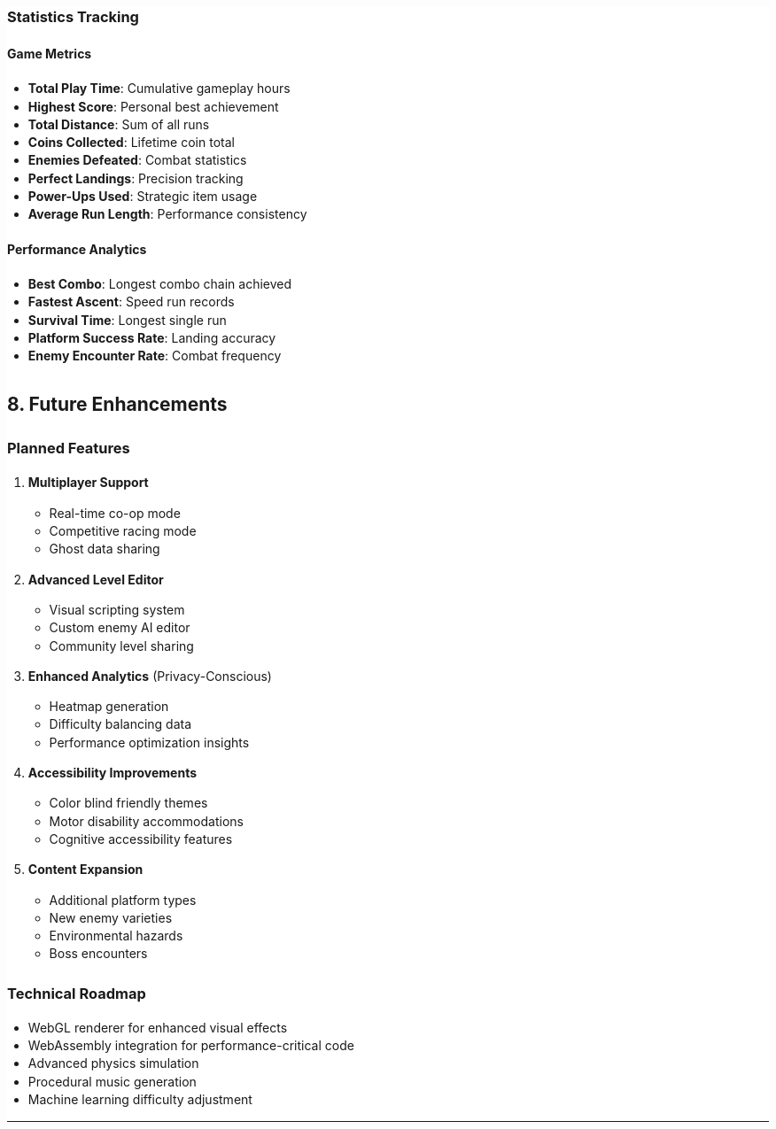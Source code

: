 ### Statistics Tracking

#### Game Metrics
- **Total Play Time**: Cumulative gameplay hours
- **Highest Score**: Personal best achievement
- **Total Distance**: Sum of all runs
- **Coins Collected**: Lifetime coin total
- **Enemies Defeated**: Combat statistics
- **Perfect Landings**: Precision tracking
- **Power-Ups Used**: Strategic item usage
- **Average Run Length**: Performance consistency

#### Performance Analytics
- **Best Combo**: Longest combo chain achieved
- **Fastest Ascent**: Speed run records
- **Survival Time**: Longest single run
- **Platform Success Rate**: Landing accuracy
- **Enemy Encounter Rate**: Combat frequency

## 8. Future Enhancements

### Planned Features
1. **Multiplayer Support**
   - Real-time co-op mode
   - Competitive racing mode
   - Ghost data sharing

2. **Advanced Level Editor**
   - Visual scripting system
   - Custom enemy AI editor
   - Community level sharing

3. **Enhanced Analytics** (Privacy-Conscious)
   - Heatmap generation
   - Difficulty balancing data
   - Performance optimization insights

4. **Accessibility Improvements**
   - Color blind friendly themes
   - Motor disability accommodations
   - Cognitive accessibility features

5. **Content Expansion**
   - Additional platform types
   - New enemy varieties
   - Environmental hazards
   - Boss encounters

### Technical Roadmap
- WebGL renderer for enhanced visual effects
- WebAssembly integration for performance-critical code
- Advanced physics simulation
- Procedural music generation
- Machine learning difficulty adjustment

---